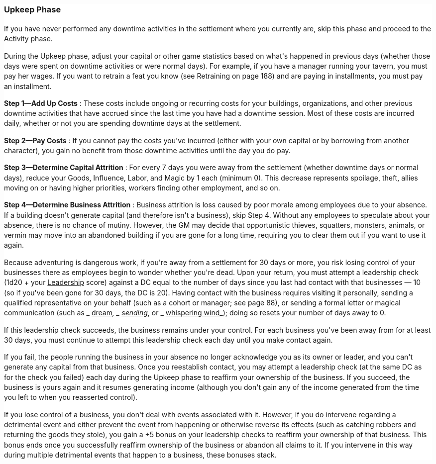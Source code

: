 ### Upkeep Phase

If you have never performed any downtime activities in the settlement where you currently are, skip this phase and proceed to the Activity phase.

During the Upkeep phase, adjust your capital or other game statistics based on what's happened in previous days (whether those days were spent on downtime activities or were normal days). For example, if you have a manager running your tavern, you must pay her wages. If you want to retrain a feat you know (see Retraining on page 188) and are paying in installments, you must pay an installment.

**Step 1—Add Up Costs** : These costs include ongoing or recurring costs for your buildings, organizations, and other previous downtime activities that have accrued since the last time you have had a downtime session. Most of these costs are incurred daily, whether or not you are spending downtime days at the settlement.

**Step 2—Pay Costs** : If you cannot pay the costs you've incurred (either with your own capital or by borrowing from another character), you gain no benefit from those downtime activities until the day you do pay.

**Step 3—Determine Capital Attrition** : For every 7 days you were away from the settlement (whether downtime days or normal days), reduce your Goods, Influence, Labor, and Magic by 1 each (minimum 0). This decrease represents spoilage, theft, allies moving on or having higher priorities, workers finding other employment, and so on.

**Step 4—Determine Business Attrition** : Business attrition is loss caused by poor morale among employees due to your absence. If a building doesn't generate capital (and therefore isn't a business), skip Step 4. Without any employees to speculate about your absence, there is no chance of mutiny. However, the GM may decide that opportunistic thieves, squatters, monsters, animals, or vermin may move into an abandoned building if you are gone for a long time, requiring you to clear them out if you want to use it again.

Because adventuring is dangerous work, if you're away from a settlement for 30 days or more, you risk losing control of your businesses there as employees begin to wonder whether you're dead. Upon your return, you must attempt a leadership check (1d20 + your [Leadership](feats.md#_leadership) score) against a DC equal to the number of days since you last had contact with that businesses — 10 (so if you've been gone for 30 days, the DC is 20). Having contact with the business requires visiting it personally, sending a qualified representative on your behalf (such as a cohort or manager; see page 88), or sending a formal letter or magical communication (such as _ [dream](spells/dream.md#_dream)_, _ [sending](spells/sending.md#_sending)_, or _ [whispering wind](spells/whisperingWind.md#_whispering-wind)_); doing so resets your number of days away to 0.

If this leadership check succeeds, the business remains under your control. For each business you've been away from for at least 30 days, you must continue to attempt this leadership check each day until you make contact again.

If you fail, the people running the business in your absence no longer acknowledge you as its owner or leader, and you can't generate any capital from that business. Once you reestablish contact, you may attempt a leadership check (at the same DC as for the check you failed) each day during the Upkeep phase to reaffirm your ownership of the business. If you succeed, the business is yours again and it resumes generating income (although you don't gain any of the income generated from the time you left to when you reasserted control).

If you lose control of a business, you don't deal with events associated with it. However, if you do intervene regarding a detrimental event and either prevent the event from happening or otherwise reverse its effects (such as catching robbers and returning the goods they stole), you gain a +5 bonus on your leadership checks to reaffirm your ownership of that business. This bonus ends once you successfully reaffirm ownership of the business or abandon all claims to it. If you intervene in this way during multiple detrimental events that happen to a business, these bonuses stack.

